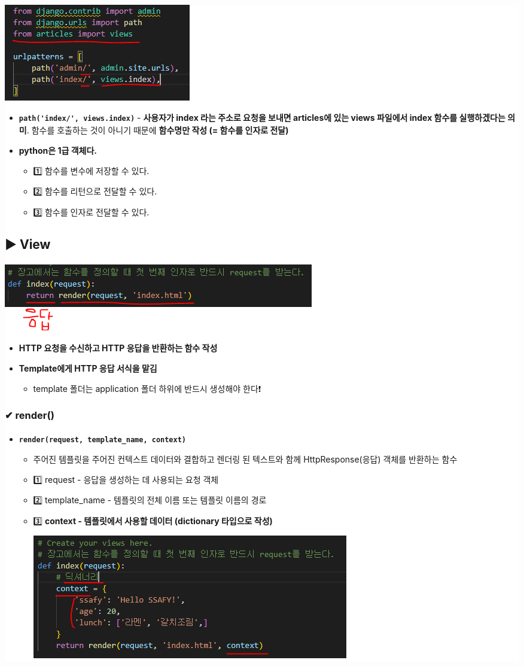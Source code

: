   ![](Django_assets/2022-08-30-13-24-53-image.png)
  
  * **`path('index/', views.index)`** - **사용자가 index 라는 주소로 요청을 보내면 articles에 있는 views 파일에서 index 함수를 실행하겠다는 의미**. 함수를 호출하는 것이 아니기 때문에 **함수명만 작성 (= 함수를 인자로 전달)**
  
  * **python은 1급 객체다.**
    
    * 1️⃣ 함수를 변수에 저장할 수 있다.
    
    * 2️⃣ 함수를 리턴으로 전달할 수 있다.
    
    * 3️⃣ 함수를 인자로 전달할 수 있다.

## ▶ View

![](Django_assets/2022-08-30-13-33-47-image.png)

* **HTTP 요청을 수신하고 HTTP 응답을 반환하는 함수 작성**

* **Template에게 HTTP 응답 서식을 맡김**
  
  * template 폴더는 application 폴더 하위에 반드시 생성해야 한다❗

### ✔ render()

* **`render(request, template_name, context)`**
  
  * 주어진 템플릿을 주어진 컨텍스트 데이터와 결합하고 렌더링 된 텍스트와 함께 HttpResponse(응답) 객체를 반환하는 함수
  
  * 1️⃣ request - 응답을 생성하는 데 사용되는 요청 객체
  
  * 2️⃣ template_name - 템플릿의 전체 이름 또는 템플릿 이름의 경로
  
  * 3️⃣ **context - 템플릿에서 사용할 데이터 (dictionary 타입으로 작성)**
    
    ![](Django_assets/2022-08-30-13-50-54-image.png)
    